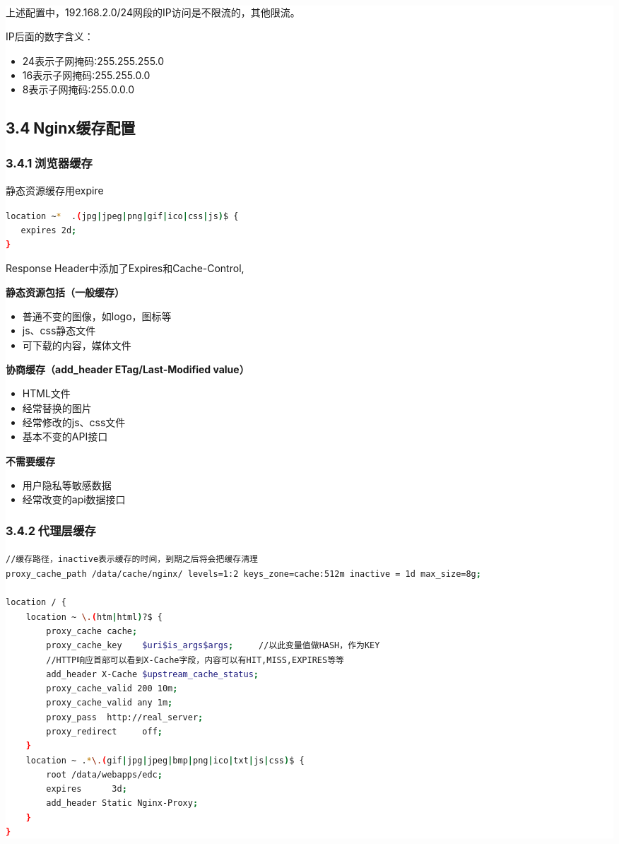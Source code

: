 上述配置中，192.168.2.0/24网段的IP访问是不限流的，其他限流。

IP后面的数字含义：

- 24表示子网掩码:255.255.255.0
- 16表示子网掩码:255.255.0.0
- 8表示子网掩码:255.0.0.0

## 3.4 Nginx缓存配置

### 3.4.1 浏览器缓存

静态资源缓存用expire

```bash
location ~*  .(jpg|jpeg|png|gif|ico|css|js)$ {
   expires 2d;
}
```

Response Header中添加了Expires和Cache-Control,

**静态资源包括（一般缓存）**

* 普通不变的图像，如logo，图标等
* js、css静态文件
* 可下载的内容，媒体文件

**协商缓存（add_header ETag/Last-Modified value）**

* HTML文件
* 经常替换的图片
* 经常修改的js、css文件
* 基本不变的API接口

**不需要缓存**

* 用户隐私等敏感数据
* 经常改变的api数据接口

### 3.4.2 代理层缓存

```bash
//缓存路径，inactive表示缓存的时间，到期之后将会把缓存清理
proxy_cache_path /data/cache/nginx/ levels=1:2 keys_zone=cache:512m inactive = 1d max_size=8g;
 
location / {
    location ~ \.(htm|html)?$ {
        proxy_cache cache;
        proxy_cache_key    $uri$is_args$args;     //以此变量值做HASH，作为KEY
        //HTTP响应首部可以看到X-Cache字段，内容可以有HIT,MISS,EXPIRES等等
        add_header X-Cache $upstream_cache_status;
        proxy_cache_valid 200 10m;
        proxy_cache_valid any 1m;
        proxy_pass  http://real_server;
        proxy_redirect     off;
    }
    location ~ .*\.(gif|jpg|jpeg|bmp|png|ico|txt|js|css)$ {
        root /data/webapps/edc;
        expires      3d;
        add_header Static Nginx-Proxy;
    }
}
```
